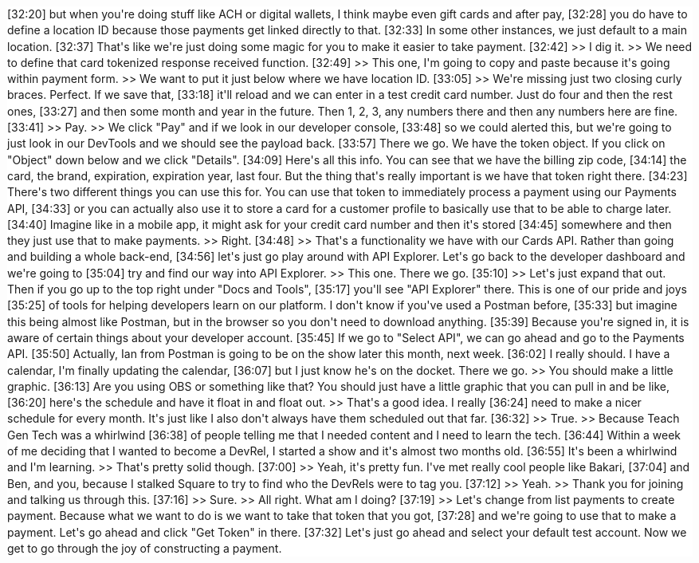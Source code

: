 [32:20] but when you're doing stuff like ACH or digital wallets, I think maybe even gift cards and after pay,
[32:28] you do have to define a location ID because those payments get linked directly to that.
[32:33] In some other instances, we just default to a main location.
[32:37] That's like we're just doing some magic for you to make it easier to take payment.
[32:42] >> I dig it. >> We need to define that card tokenized response received function.
[32:49] >> This one, I'm going to copy and paste because it's going within payment form. >> We want to put it just below where we have location ID.
[33:05] >> We're missing just two closing curly braces. Perfect. If we save that,
[33:18] it'll reload and we can enter in a test credit card number. Just do four and then the rest ones,
[33:27] and then some month and year in the future. Then 1, 2, 3, any numbers there and then any numbers here are fine.
[33:41] >> Pay. >> We click "Pay" and if we look in our developer console,
[33:48] so we could alerted this, but we're going to just look in our DevTools and we should see the payload back.
[33:57] There we go. We have the token object. If you click on "Object" down below and we click "Details".
[34:09] Here's all this info. You can see that we have the billing zip code,
[34:14] the card, the brand, expiration, expiration year, last four. But the thing that's really important is we have that token right there.
[34:23] There's two different things you can use this for. You can use that token to immediately process a payment using our Payments API,
[34:33] or you can actually also use it to store a card for a customer profile to basically use that to be able to charge later.
[34:40] Imagine like in a mobile app, it might ask for your credit card number and then it's stored
[34:45] somewhere and then they just use that to make payments. >> Right.
[34:48] >> That's a functionality we have with our Cards API. Rather than going and building a whole back-end,
[34:56] let's just go play around with API Explorer. Let's go back to the developer dashboard and we're going to
[35:04] try and find our way into API Explorer. >> This one. There we go.
[35:10] >> Let's just expand that out. Then if you go up to the top right under "Docs and Tools",
[35:17] you'll see "API Explorer" there. This is one of our pride and joys
[35:25] of tools for helping developers learn on our platform. I don't know if you've used a Postman before,
[35:33] but imagine this being almost like Postman, but in the browser so you don't need to download anything.
[35:39] Because you're signed in, it is aware of certain things about your developer account.
[35:45] If we go to "Select API", we can go ahead and go to the Payments API.
[35:50] Actually, Ian from Postman is going to be on the show later this month, next week.
[36:02] I really should. I have a calendar, I'm finally updating the calendar,
[36:07] but I just know he's on the docket. There we go. >> You should make a little graphic.
[36:13] Are you using OBS or something like that? You should just have a little graphic that you can pull in and be like,
[36:20] here's the schedule and have it float in and float out. >> That's a good idea. I really
[36:24] need to make a nicer schedule for every month. It's just like I also don't always have them scheduled out that far.
[36:32] >> True. >> Because Teach Gen Tech was a whirlwind
[36:38] of people telling me that I needed content and I need to learn the tech.
[36:44] Within a week of me deciding that I wanted to become a DevRel, I started a show and it's almost two months old.
[36:55] It's been a whirlwind and I'm learning. >> That's pretty solid though.
[37:00] >> Yeah, it's pretty fun. I've met really cool people like Bakari,
[37:04] and Ben, and you, because I stalked Square to try to find who the DevRels were to tag you.
[37:12] >> Yeah. >> Thank you for joining and talking us through this.
[37:16] >> Sure. >> All right. What am I doing?
[37:19] >> Let's change from list payments to create payment. Because what we want to do is we want to take that token that you got,
[37:28] and we're going to use that to make a payment. Let's go ahead and click "Get Token" in there.
[37:32] Let's just go ahead and select your default test account. Now we get to go through the joy of constructing a payment.